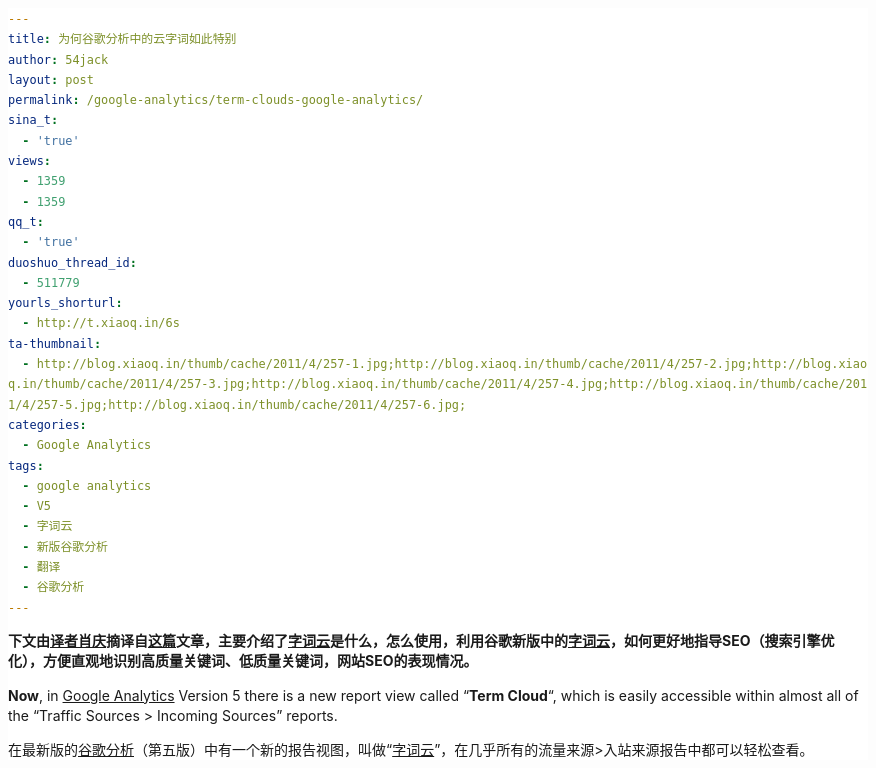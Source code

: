 ```yaml
---
title: 为何谷歌分析中的云字词如此特别
author: 54jack
layout: post
permalink: /google-analytics/term-clouds-google-analytics/
sina_t:
  - 'true'
views:
  - 1359
  - 1359
qq_t:
  - 'true'
duoshuo_thread_id:
  - 511779
yourls_shorturl:
  - http://t.xiaoq.in/6s
ta-thumbnail:
  - http://blog.xiaoq.in/thumb/cache/2011/4/257-1.jpg;http://blog.xiaoq.in/thumb/cache/2011/4/257-2.jpg;http://blog.xiaoq.in/thumb/cache/2011/4/257-3.jpg;http://blog.xiaoq.in/thumb/cache/2011/4/257-4.jpg;http://blog.xiaoq.in/thumb/cache/2011/4/257-5.jpg;http://blog.xiaoq.in/thumb/cache/2011/4/257-6.jpg;
categories:
  - Google Analytics
tags:
  - google analytics
  - V5
  - 字词云
  - 新版谷歌分析
  - 翻译
  - 谷歌分析
---
```

**下文由<span class='wp_keywordlink'><a href="http://www.yeezhe.com/" title="译者" target="_blank">译者</a></span><span class='wp_keywordlink'><a href="http://blog.xiaoq.in/" title="肖庆" target="_blank">肖庆</a></span>摘译自<a title="谷歌分析云字词" href="http://www.blastam.com/blog/index.php/2011/03/term-clouds-google-analytics/" target="_blank">这篇</a>文章，主要介绍了<span class='wp_keywordlink_affiliate'><a href="http://blog.xiaoq.in/tag/%e5%ad%97%e8%af%8d%e4%ba%91/" title="查看字词云中的全部文章" target="_blank">字词云</a></span>是什么，怎么使用，利用谷歌新版中的<span class='wp_keywordlink_affiliate'><a href="http://blog.xiaoq.in/tag/%e5%ad%97%e8%af%8d%e4%ba%91/" title="查看字词云中的全部文章" target="_blank">字词云</a></span>，如何更好地指导SEO（搜索引擎优化），方便直观地识别高质量关键词、低质量关键词，网站SEO的表现情况。**

**Now**, in <span class='wp_keywordlink'><a href="http://blog.xiaoq.in/google-analytics/" title="Google Analytics" target="_blank">Google Analytics</a></span> Version 5 there is a new report view called “**Term Cloud**“, which is easily accessible within almost all of the “Traffic Sources > Incoming Sources” reports.

在最新版的<span class='wp_keywordlink'><a href="http://blog.xiaoq.in/google-analytics/" title="谷歌分析" target="_blank">谷歌分析</a></span>（第五版）中有一个新的报告视图，叫做“<span class='wp_keywordlink_affiliate'><a href="http://blog.xiaoq.in/tag/%e5%ad%97%e8%af%8d%e4%ba%91/" title="查看字词云中的全部文章" target="_blank">字词云</a></span>”，在几乎所有的流量来源>入站来源报告中都可以轻松查看。
